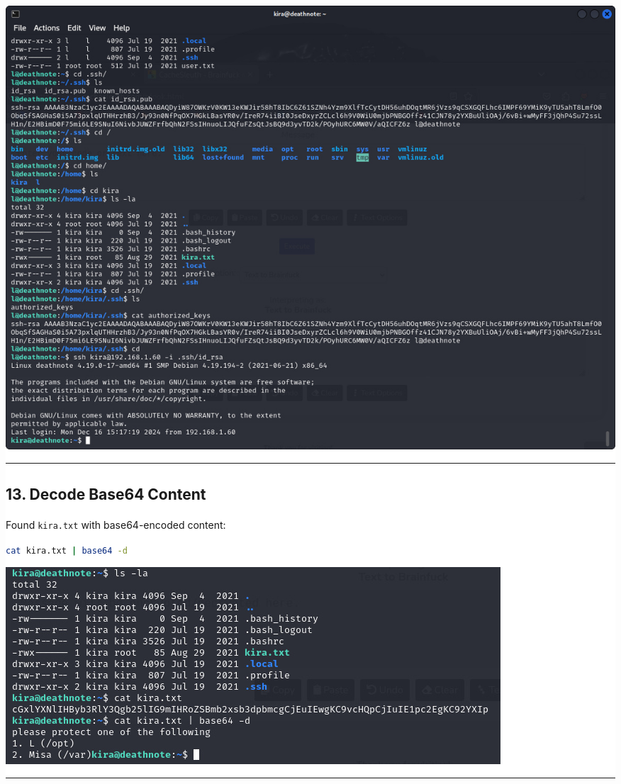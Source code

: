 ![Login as Kira](img/img22.jpg)

---

## 13. Decode Base64 Content

Found `kira.txt` with base64-encoded content:

```bash
cat kira.txt | base64 -d
```

![Base64 Decode](img/img23.jpg)

---